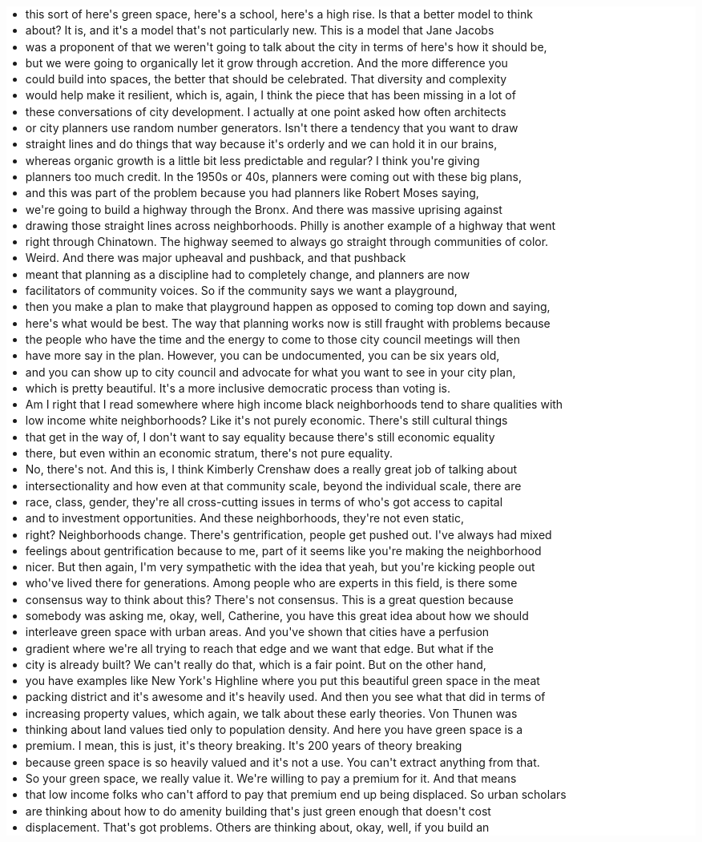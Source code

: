 *  this sort of here's green space, here's a school, here's a high rise. Is that a better model to think
*  about? It is, and it's a model that's not particularly new. This is a model that Jane Jacobs
*  was a proponent of that we weren't going to talk about the city in terms of here's how it should be,
*  but we were going to organically let it grow through accretion. And the more difference you
*  could build into spaces, the better that should be celebrated. That diversity and complexity
*  would help make it resilient, which is, again, I think the piece that has been missing in a lot of
*  these conversations of city development. I actually at one point asked how often architects
*  or city planners use random number generators. Isn't there a tendency that you want to draw
*  straight lines and do things that way because it's orderly and we can hold it in our brains,
*  whereas organic growth is a little bit less predictable and regular? I think you're giving
*  planners too much credit. In the 1950s or 40s, planners were coming out with these big plans,
*  and this was part of the problem because you had planners like Robert Moses saying,
*  we're going to build a highway through the Bronx. And there was massive uprising against
*  drawing those straight lines across neighborhoods. Philly is another example of a highway that went
*  right through Chinatown. The highway seemed to always go straight through communities of color.
*  Weird. And there was major upheaval and pushback, and that pushback
*  meant that planning as a discipline had to completely change, and planners are now
*  facilitators of community voices. So if the community says we want a playground,
*  then you make a plan to make that playground happen as opposed to coming top down and saying,
*  here's what would be best. The way that planning works now is still fraught with problems because
*  the people who have the time and the energy to come to those city council meetings will then
*  have more say in the plan. However, you can be undocumented, you can be six years old,
*  and you can show up to city council and advocate for what you want to see in your city plan,
*  which is pretty beautiful. It's a more inclusive democratic process than voting is.
*  Am I right that I read somewhere where high income black neighborhoods tend to share qualities with
*  low income white neighborhoods? Like it's not purely economic. There's still cultural things
*  that get in the way of, I don't want to say equality because there's still economic equality
*  there, but even within an economic stratum, there's not pure equality.
*  No, there's not. And this is, I think Kimberly Crenshaw does a really great job of talking about
*  intersectionality and how even at that community scale, beyond the individual scale, there are
*  race, class, gender, they're all cross-cutting issues in terms of who's got access to capital
*  and to investment opportunities. And these neighborhoods, they're not even static,
*  right? Neighborhoods change. There's gentrification, people get pushed out. I've always had mixed
*  feelings about gentrification because to me, part of it seems like you're making the neighborhood
*  nicer. But then again, I'm very sympathetic with the idea that yeah, but you're kicking people out
*  who've lived there for generations. Among people who are experts in this field, is there some
*  consensus way to think about this? There's not consensus. This is a great question because
*  somebody was asking me, okay, well, Catherine, you have this great idea about how we should
*  interleave green space with urban areas. And you've shown that cities have a perfusion
*  gradient where we're all trying to reach that edge and we want that edge. But what if the
*  city is already built? We can't really do that, which is a fair point. But on the other hand,
*  you have examples like New York's Highline where you put this beautiful green space in the meat
*  packing district and it's awesome and it's heavily used. And then you see what that did in terms of
*  increasing property values, which again, we talk about these early theories. Von Thunen was
*  thinking about land values tied only to population density. And here you have green space is a
*  premium. I mean, this is just, it's theory breaking. It's 200 years of theory breaking
*  because green space is so heavily valued and it's not a use. You can't extract anything from that.
*  So your green space, we really value it. We're willing to pay a premium for it. And that means
*  that low income folks who can't afford to pay that premium end up being displaced. So urban scholars
*  are thinking about how to do amenity building that's just green enough that doesn't cost
*  displacement. That's got problems. Others are thinking about, okay, well, if you build an